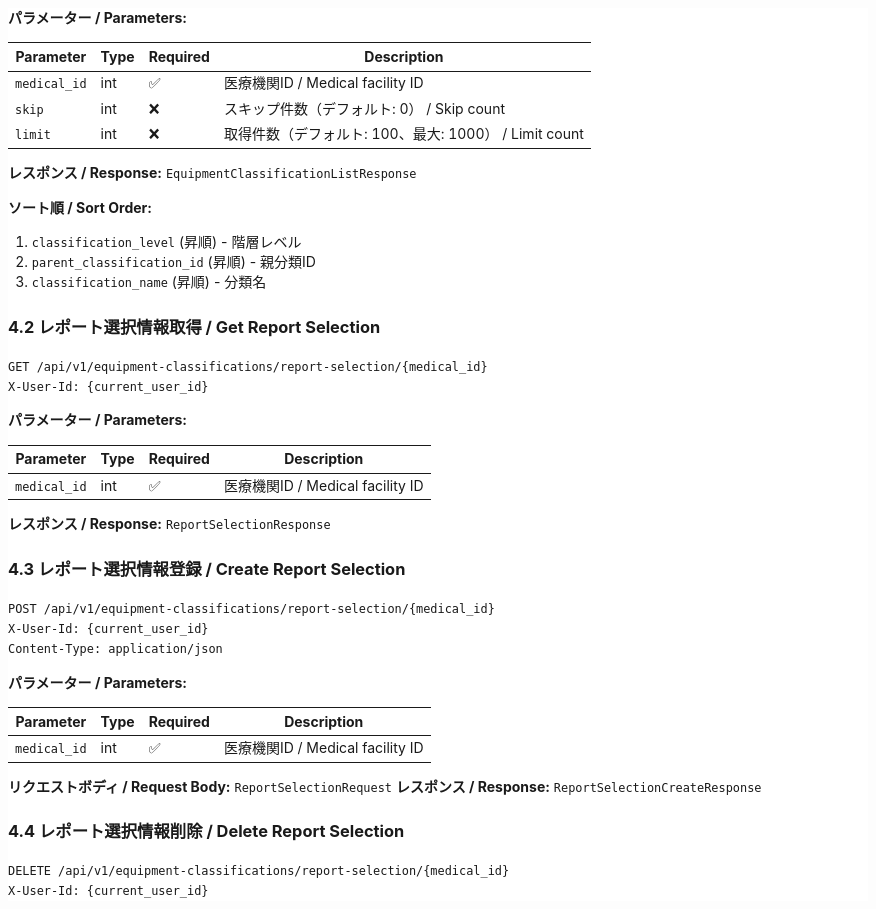 **パラメーター / Parameters:**

| Parameter | Type | Required | Description |
|-----------|------|----------|-------------|
| `medical_id` | int | ✅ | 医療機関ID / Medical facility ID |
| `skip` | int | ❌ | スキップ件数（デフォルト: 0） / Skip count |
| `limit` | int | ❌ | 取得件数（デフォルト: 100、最大: 1000） / Limit count |

**レスポンス / Response:** `EquipmentClassificationListResponse`

**ソート順 / Sort Order:**

1. `classification_level` (昇順) - 階層レベル
2. `parent_classification_id` (昇順) - 親分類ID
3. `classification_name` (昇順) - 分類名

### 4.2 レポート選択情報取得 / Get Report Selection

```http
GET /api/v1/equipment-classifications/report-selection/{medical_id}
X-User-Id: {current_user_id}
```

**パラメーター / Parameters:**

| Parameter | Type | Required | Description |
|-----------|------|----------|-------------|
| `medical_id` | int | ✅ | 医療機関ID / Medical facility ID |

**レスポンス / Response:** `ReportSelectionResponse`

### 4.3 レポート選択情報登録 / Create Report Selection

```http
POST /api/v1/equipment-classifications/report-selection/{medical_id}
X-User-Id: {current_user_id}
Content-Type: application/json
```

**パラメーター / Parameters:**

| Parameter | Type | Required | Description |
|-----------|------|----------|-------------|
| `medical_id` | int | ✅ | 医療機関ID / Medical facility ID |

**リクエストボディ / Request Body:** `ReportSelectionRequest`
**レスポンス / Response:** `ReportSelectionCreateResponse`

### 4.4 レポート選択情報削除 / Delete Report Selection

```http
DELETE /api/v1/equipment-classifications/report-selection/{medical_id}
X-User-Id: {current_user_id}
```
